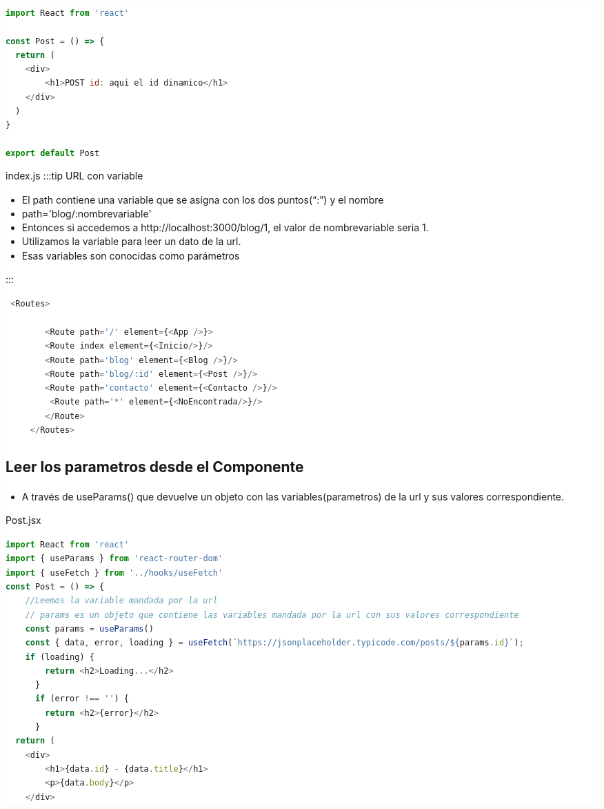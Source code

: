 ```js
import React from 'react'

const Post = () => {
  return (
    <div>
        <h1>POST id: aqui el id dinamico</h1>
    </div>
  )
}

export default Post

```

index.js
:::tip URL con variable
- El path contiene una variable que se asigna con los dos puntos(“:”) y el nombre
- path='blog/:nombrevariable'
- Entonces si accedemos a http://localhost:3000/blog/1, el valor de nombrevariable seria 1.
- Utilizamos la variable para leer un dato de la url.
- Esas variables son conocidas como parámetros


:::
```js
 <Routes>
     
        <Route path='/' element={<App />}> 
        <Route index element={<Inicio/>}/>
        <Route path='blog' element={<Blog />}/>
        <Route path='blog/:id' element={<Post />}/>
        <Route path='contacto' element={<Contacto />}/>
         <Route path='*' element={<NoEncontrada/>}/>
        </Route>
     </Routes>

```
## Leer los parametros desde el Componente
- A través de useParams() que devuelve un objeto con las variables(parametros)  de la url y sus valores correspondiente.


Post.jsx
```js
import React from 'react'
import { useParams } from 'react-router-dom'
import { useFetch } from '../hooks/useFetch'
const Post = () => {
    //Leemos la variable mandada por la url 
    // params es un objeto que contiene las variables mandada por la url con sus valores correspondiente
    const params = useParams()
    const { data, error, loading } = useFetch(`https://jsonplaceholder.typicode.com/posts/${params.id}`);
    if (loading) {
        return <h2>Loading...</h2>
      }
      if (error !== '') {
        return <h2>{error}</h2>
      }
  return (
    <div>
        <h1>{data.id} - {data.title}</h1>
        <p>{data.body}</p>
    </div>
```